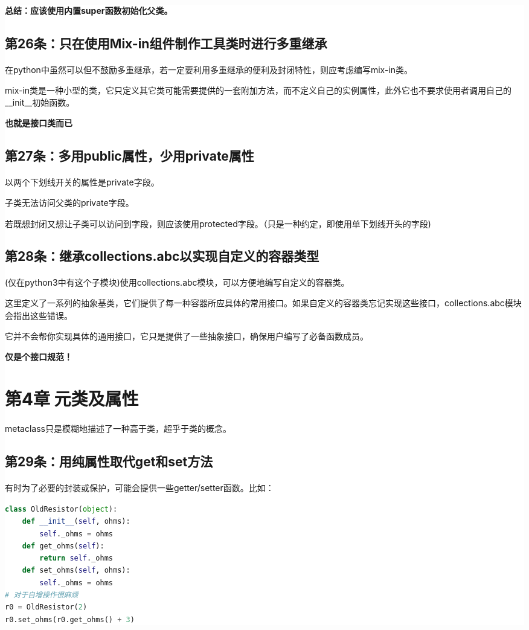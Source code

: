 

**总结：应该使用内置super函数初始化父类。**



## 第26条：只在使用Mix-in组件制作工具类时进行多重继承

在python中虽然可以但不鼓励多重继承，若一定要利用多重继承的便利及封闭特性，则应考虑编写mix-in类。

mix-in类是一种小型的类，它只定义其它类可能需要提供的一套附加方法，而不定义自己的实例属性，此外它也不要求使用者调用自己的\_\_init\_\_初始函数。

**也就是接口类而已**

## 第27条：多用public属性，少用private属性

以两个下划线开关的属性是private字段。

子类无法访问父类的private字段。

若既想封闭又想让子类可以访问到字段，则应该使用protected字段。（只是一种约定，即使用单下划线开头的字段)



## 第28条：继承collections.abc以实现自定义的容器类型

(仅在python3中有这个子模块)使用collections.abc模块，可以方便地编写自定义的容器类。

这里定义了一系列的抽象基类，它们提供了每一种容器所应具体的常用接口。如果自定义的容器类忘记实现这些接口，collections.abc模块会指出这些错误。

它并不会帮你实现具体的通用接口，它只是提供了一些抽象接口，确保用户编写了必备函数成员。

**仅是个接口规范！**



# 第4章 元类及属性

metaclass只是模糊地描述了一种高于类，超乎于类的概念。

## 第29条：用纯属性取代get和set方法

有时为了必要的封装或保护，可能会提供一些getter/setter函数。比如：

```python
class OldResistor(object):
    def __init__(self, ohms):
        self._ohms = ohms
    def get_ohms(self):
        return self._ohms
    def set_ohms(self, ohms):
        self._ohms = ohms
# 对于自增操作很麻烦
r0 = OldResistor(2)
r0.set_ohms(r0.get_ohms() + 3)
```

